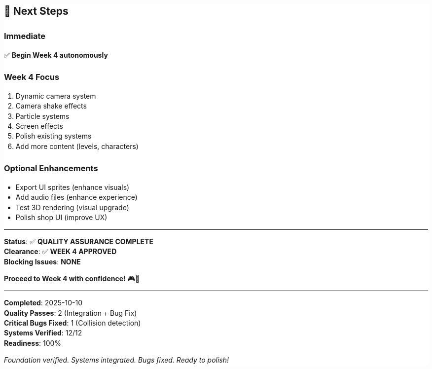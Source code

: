
## 🚀 Next Steps

### Immediate
✅ **Begin Week 4 autonomously**

### Week 4 Focus
1. Dynamic camera system
2. Camera shake effects
3. Particle systems
4. Screen effects
5. Polish existing systems
6. Add more content (levels, characters)

### Optional Enhancements
- Export UI sprites (enhance visuals)
- Add audio files (enhance experience)
- Test 3D rendering (visual upgrade)
- Polish shop UI (improve UX)

---

**Status**: ✅ **QUALITY ASSURANCE COMPLETE**  
**Clearance**: ✅ **WEEK 4 APPROVED**  
**Blocking Issues**: **NONE**

**Proceed to Week 4 with confidence!** 🎮🚀

---

**Completed**: 2025-10-10  
**Quality Passes**: 2 (Integration + Bug Fix)  
**Critical Bugs Fixed**: 1 (Collision detection)  
**Systems Verified**: 12/12  
**Readiness**: 100%

*Foundation verified. Systems integrated. Bugs fixed. Ready to polish!*

